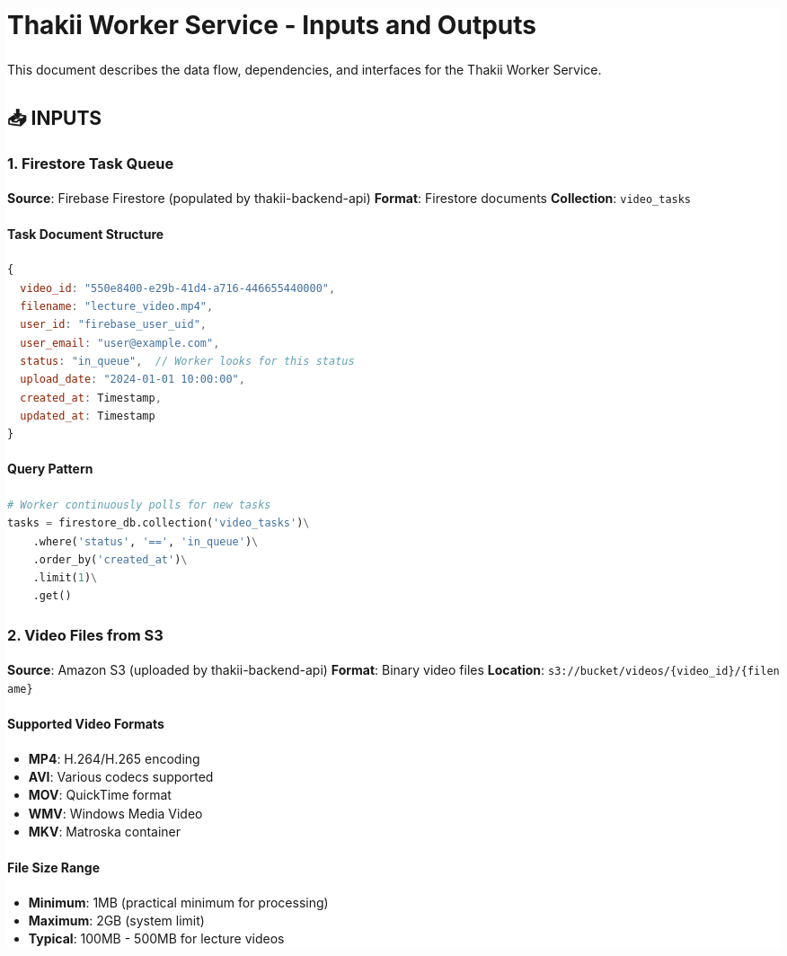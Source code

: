 # Thakii Worker Service - Inputs and Outputs

This document describes the data flow, dependencies, and interfaces for the Thakii Worker Service.

## 📥 INPUTS

### 1. Firestore Task Queue
**Source**: Firebase Firestore (populated by thakii-backend-api)
**Format**: Firestore documents
**Collection**: `video_tasks`

#### Task Document Structure
```javascript
{
  video_id: "550e8400-e29b-41d4-a716-446655440000",
  filename: "lecture_video.mp4",
  user_id: "firebase_user_uid",
  user_email: "user@example.com",
  status: "in_queue",  // Worker looks for this status
  upload_date: "2024-01-01 10:00:00",
  created_at: Timestamp,
  updated_at: Timestamp
}
```

#### Query Pattern
```python
# Worker continuously polls for new tasks
tasks = firestore_db.collection('video_tasks')\
    .where('status', '==', 'in_queue')\
    .order_by('created_at')\
    .limit(1)\
    .get()
```

### 2. Video Files from S3
**Source**: Amazon S3 (uploaded by thakii-backend-api)
**Format**: Binary video files
**Location**: `s3://bucket/videos/{video_id}/{filename}`

#### Supported Video Formats
- **MP4**: H.264/H.265 encoding
- **AVI**: Various codecs supported
- **MOV**: QuickTime format
- **WMV**: Windows Media Video
- **MKV**: Matroska container

#### File Size Range
- **Minimum**: 1MB (practical minimum for processing)
- **Maximum**: 2GB (system limit)
- **Typical**: 100MB - 500MB for lecture videos
